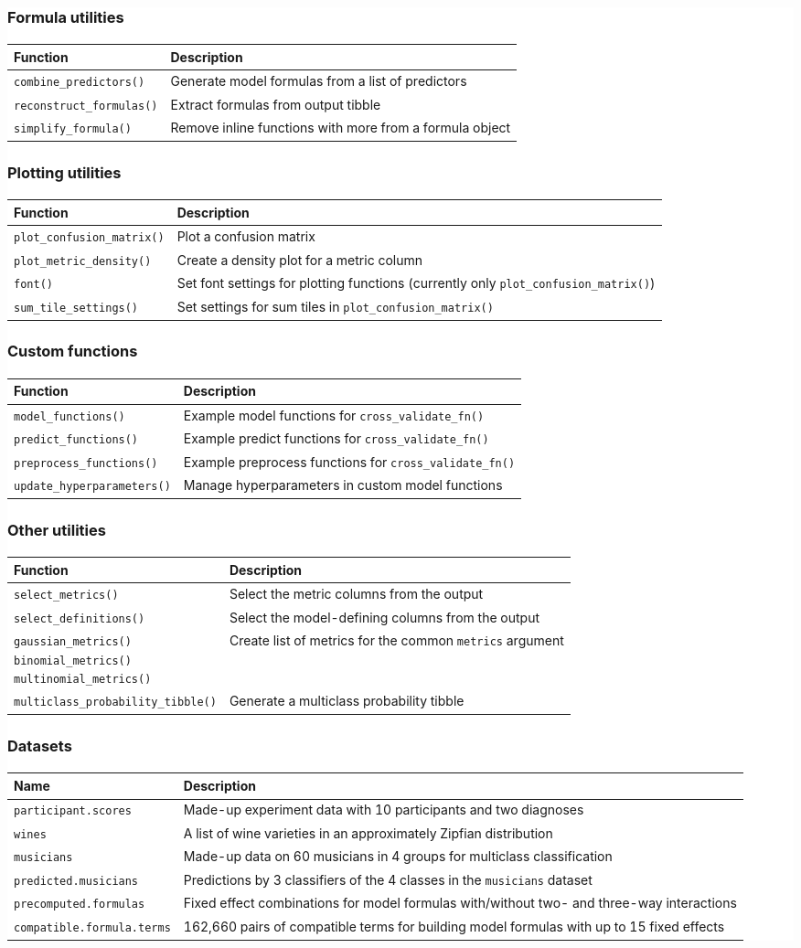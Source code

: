 ### Formula utilities

| Function                 | Description                                             |
|:-------------------------|:--------------------------------------------------------|
| `combine_predictors()`   | Generate model formulas from a list of predictors       |
| `reconstruct_formulas()` | Extract formulas from output tibble                     |
| `simplify_formula()`     | Remove inline functions with more from a formula object |

### Plotting utilities

| Function                  | Description                                                                         |
|:--------------------------|:------------------------------------------------------------------------------------|
| `plot_confusion_matrix()` | Plot a confusion matrix                                                             |
| `plot_metric_density()`   | Create a density plot for a metric column                                           |
| `font()`                  | Set font settings for plotting functions (currently only `plot_confusion_matrix()`) |
| `sum_tile_settings()`     | Set settings for sum tiles in `plot_confusion_matrix()`                             |

### Custom functions

| Function                   | Description                                            |
|:---------------------------|:-------------------------------------------------------|
| `model_functions()`        | Example model functions for `cross_validate_fn()`      |
| `predict_functions()`      | Example predict functions for `cross_validate_fn()`    |
| `preprocess_functions()`   | Example preprocess functions for `cross_validate_fn()` |
| `update_hyperparameters()` | Manage hyperparameters in custom model functions       |

### Other utilities

| Function                                                                    | Description                                              |
|:----------------------------------------------------------------------------|:---------------------------------------------------------|
| `select_metrics()`                                                          | Select the metric columns from the output                |
| `select_definitions()`                                                      | Select the model-defining columns from the output        |
| `gaussian_metrics()`<br />`binomial_metrics()`<br />`multinomial_metrics()` | Create list of metrics for the common `metrics` argument |
| `multiclass_probability_tibble()`                                           | Generate a multiclass probability tibble                 |

### Datasets

| Name                       | Description                                                                               |
|:---------------------------|:------------------------------------------------------------------------------------------|
| `participant.scores`       | Made-up experiment data with 10 participants and two diagnoses                            |
| `wines`                    | A list of wine varieties in an approximately Zipfian distribution                         |
| `musicians`                | Made-up data on 60 musicians in 4 groups for multiclass classification                    |
| `predicted.musicians`      | Predictions by 3 classifiers of the 4 classes in the `musicians` dataset                  |
| `precomputed.formulas`     | Fixed effect combinations for model formulas with/without two- and three-way interactions |
| `compatible.formula.terms` | 162,660 pairs of compatible terms for building model formulas with up to 15 fixed effects |
